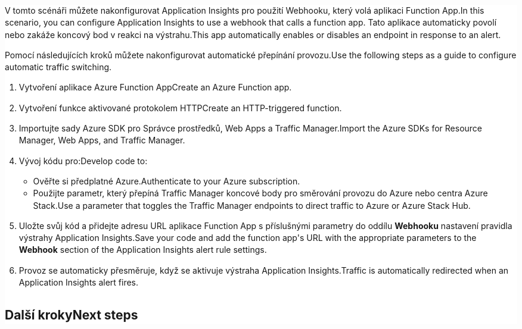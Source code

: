 <span data-ttu-id="3f0f3-449">V tomto scénáři můžete nakonfigurovat Application Insights pro použití Webhooku, který volá aplikaci Function App.</span><span class="sxs-lookup"><span data-stu-id="3f0f3-449">In this scenario, you can configure Application Insights to use a webhook that calls a function app.</span></span> <span data-ttu-id="3f0f3-450">Tato aplikace automaticky povolí nebo zakáže koncový bod v reakci na výstrahu.</span><span class="sxs-lookup"><span data-stu-id="3f0f3-450">This app automatically enables or disables an endpoint in response to an alert.</span></span>

<span data-ttu-id="3f0f3-451">Pomocí následujících kroků můžete nakonfigurovat automatické přepínání provozu.</span><span class="sxs-lookup"><span data-stu-id="3f0f3-451">Use the following steps as a guide to configure automatic traffic switching.</span></span>

1. <span data-ttu-id="3f0f3-452">Vytvoření aplikace Azure Function App</span><span class="sxs-lookup"><span data-stu-id="3f0f3-452">Create an Azure Function app.</span></span>
2. <span data-ttu-id="3f0f3-453">Vytvoření funkce aktivované protokolem HTTP</span><span class="sxs-lookup"><span data-stu-id="3f0f3-453">Create an HTTP-triggered function.</span></span>
3. <span data-ttu-id="3f0f3-454">Importujte sady Azure SDK pro Správce prostředků, Web Apps a Traffic Manager.</span><span class="sxs-lookup"><span data-stu-id="3f0f3-454">Import the Azure SDKs for Resource Manager, Web Apps, and Traffic Manager.</span></span>
4. <span data-ttu-id="3f0f3-455">Vývoj kódu pro:</span><span class="sxs-lookup"><span data-stu-id="3f0f3-455">Develop code to:</span></span>

   - <span data-ttu-id="3f0f3-456">Ověřte si předplatné Azure.</span><span class="sxs-lookup"><span data-stu-id="3f0f3-456">Authenticate to your Azure subscription.</span></span>
   - <span data-ttu-id="3f0f3-457">Použijte parametr, který přepíná Traffic Manager koncové body pro směrování provozu do Azure nebo centra Azure Stack.</span><span class="sxs-lookup"><span data-stu-id="3f0f3-457">Use a parameter that toggles the Traffic Manager endpoints to direct traffic to Azure or Azure Stack Hub.</span></span>

5. <span data-ttu-id="3f0f3-458">Uložte svůj kód a přidejte adresu URL aplikace Function App s příslušnými parametry do oddílu **Webhooku** nastavení pravidla výstrahy Application Insights.</span><span class="sxs-lookup"><span data-stu-id="3f0f3-458">Save your code and add the function app's URL with the appropriate parameters to the **Webhook** section of the Application Insights alert rule settings.</span></span>
6. <span data-ttu-id="3f0f3-459">Provoz se automaticky přesměruje, když se aktivuje výstraha Application Insights.</span><span class="sxs-lookup"><span data-stu-id="3f0f3-459">Traffic is automatically redirected when an Application Insights alert fires.</span></span>

## <a name="next-steps"></a><span data-ttu-id="3f0f3-460">Další kroky</span><span class="sxs-lookup"><span data-stu-id="3f0f3-460">Next steps</span></span>

